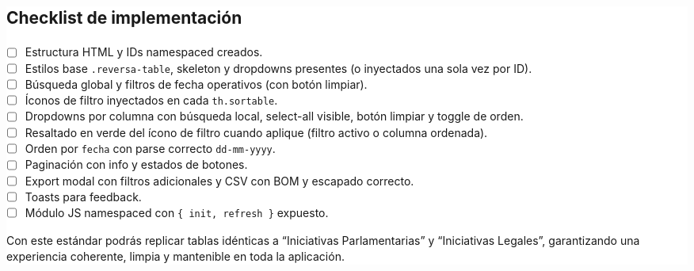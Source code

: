 ## Checklist de implementación
- [ ] Estructura HTML y IDs namespaced creados.
- [ ] Estilos base `.reversa-table`, skeleton y dropdowns presentes (o inyectados una sola vez por ID).
- [ ] Búsqueda global y filtros de fecha operativos (con botón limpiar).
- [ ] Íconos de filtro inyectados en cada `th.sortable`.
- [ ] Dropdowns por columna con búsqueda local, select-all visible, botón limpiar y toggle de orden.
- [ ] Resaltado en verde del ícono de filtro cuando aplique (filtro activo o columna ordenada).
- [ ] Orden por `fecha` con parse correcto `dd-mm-yyyy`.
- [ ] Paginación con info y estados de botones.
- [ ] Export modal con filtros adicionales y CSV con BOM y escapado correcto.
- [ ] Toasts para feedback.
- [ ] Módulo JS namespaced con `{ init, refresh }` expuesto.

Con este estándar podrás replicar tablas idénticas a “Iniciativas Parlamentarias” y “Iniciativas Legales”, garantizando una experiencia coherente, limpia y mantenible en toda la aplicación.


